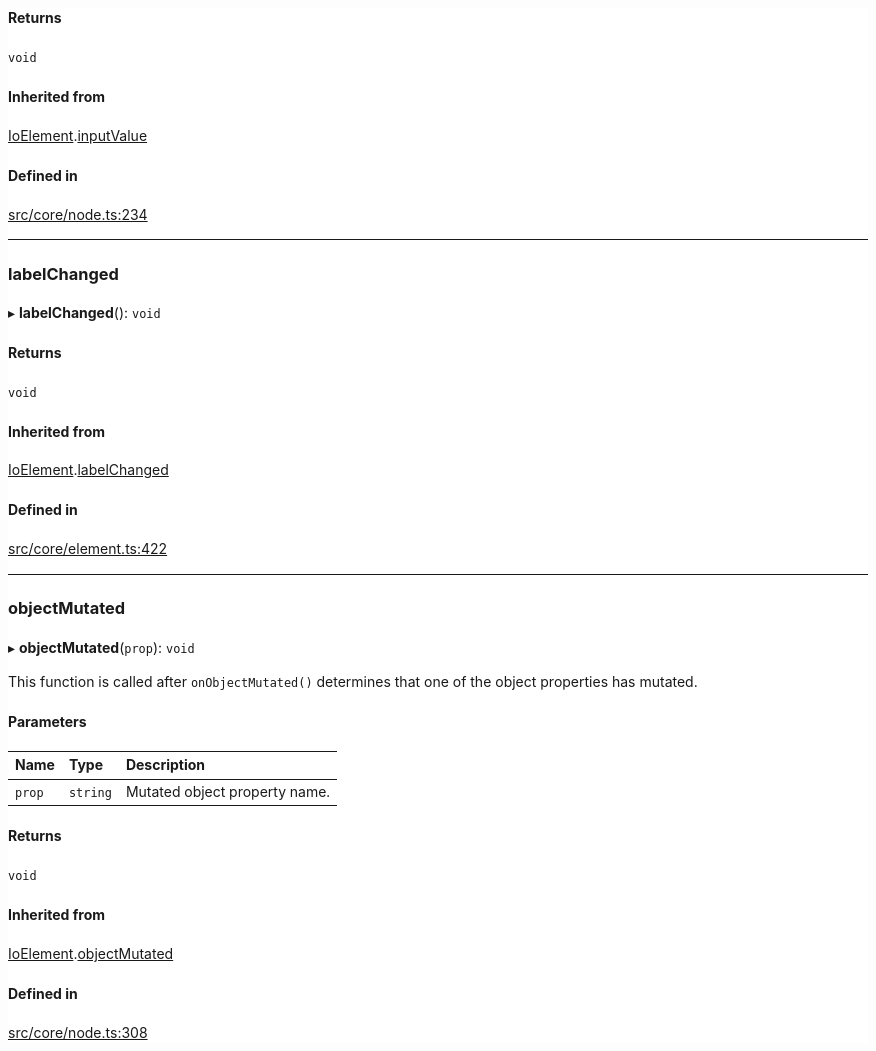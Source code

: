 #### Returns

`void`

#### Inherited from

[IoElement](IoElement.md).[inputValue](IoElement.md#inputvalue)

#### Defined in

[src/core/node.ts:234](https://github.com/io-gui/io/blob/main/src/core/node.ts#L234)

___

### labelChanged

▸ **labelChanged**(): `void`

#### Returns

`void`

#### Inherited from

[IoElement](IoElement.md).[labelChanged](IoElement.md#labelchanged)

#### Defined in

[src/core/element.ts:422](https://github.com/io-gui/io/blob/main/src/core/element.ts#L422)

___

### objectMutated

▸ **objectMutated**(`prop`): `void`

This function is called after `onObjectMutated()` determines that one of
the object properties has mutated.

#### Parameters

| Name | Type | Description |
| :------ | :------ | :------ |
| `prop` | `string` | Mutated object property name. |

#### Returns

`void`

#### Inherited from

[IoElement](IoElement.md).[objectMutated](IoElement.md#objectmutated)

#### Defined in

[src/core/node.ts:308](https://github.com/io-gui/io/blob/main/src/core/node.ts#L308)
